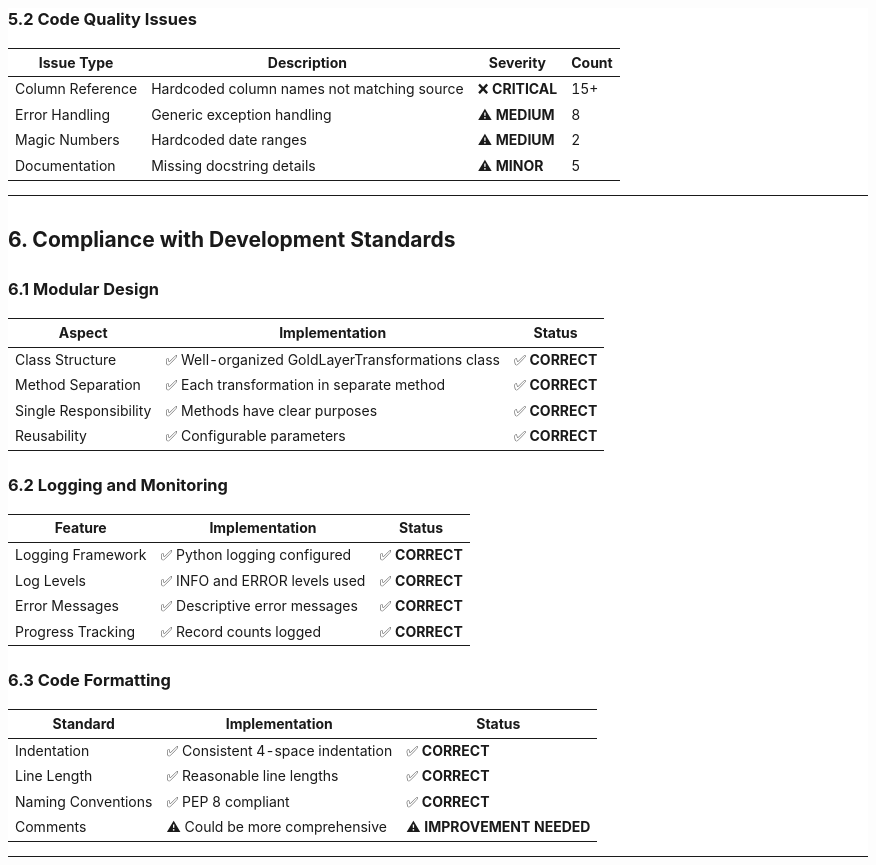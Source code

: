 ### 5.2 Code Quality Issues

| Issue Type | Description | Severity | Count |
|------------|-------------|----------|-------|
| Column Reference | Hardcoded column names not matching source | ❌ **CRITICAL** | 15+ |
| Error Handling | Generic exception handling | ⚠️ **MEDIUM** | 8 |
| Magic Numbers | Hardcoded date ranges | ⚠️ **MEDIUM** | 2 |
| Documentation | Missing docstring details | ⚠️ **MINOR** | 5 |

---

## 6. Compliance with Development Standards

### 6.1 Modular Design

| Aspect | Implementation | Status |
|--------|---------------|--------|
| Class Structure | ✅ Well-organized GoldLayerTransformations class | ✅ **CORRECT** |
| Method Separation | ✅ Each transformation in separate method | ✅ **CORRECT** |
| Single Responsibility | ✅ Methods have clear purposes | ✅ **CORRECT** |
| Reusability | ✅ Configurable parameters | ✅ **CORRECT** |

### 6.2 Logging and Monitoring

| Feature | Implementation | Status |
|---------|---------------|--------|
| Logging Framework | ✅ Python logging configured | ✅ **CORRECT** |
| Log Levels | ✅ INFO and ERROR levels used | ✅ **CORRECT** |
| Error Messages | ✅ Descriptive error messages | ✅ **CORRECT** |
| Progress Tracking | ✅ Record counts logged | ✅ **CORRECT** |

### 6.3 Code Formatting

| Standard | Implementation | Status |
|----------|---------------|--------|
| Indentation | ✅ Consistent 4-space indentation | ✅ **CORRECT** |
| Line Length | ✅ Reasonable line lengths | ✅ **CORRECT** |
| Naming Conventions | ✅ PEP 8 compliant | ✅ **CORRECT** |
| Comments | ⚠️ Could be more comprehensive | ⚠️ **IMPROVEMENT NEEDED** |

---
